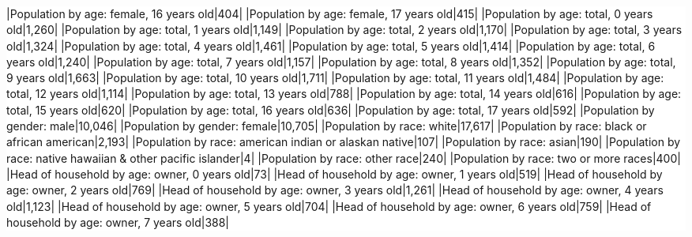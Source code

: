 |Population by age: female, 16 years old|404|
|Population by age: female, 17 years old|415|
|Population by age: total, 0 years old|1,260|
|Population by age: total, 1 years old|1,149|
|Population by age: total, 2 years old|1,170|
|Population by age: total, 3 years old|1,324|
|Population by age: total, 4 years old|1,461|
|Population by age: total, 5 years old|1,414|
|Population by age: total, 6 years old|1,240|
|Population by age: total, 7 years old|1,157|
|Population by age: total, 8 years old|1,352|
|Population by age: total, 9 years old|1,663|
|Population by age: total, 10 years old|1,711|
|Population by age: total, 11 years old|1,484|
|Population by age: total, 12 years old|1,114|
|Population by age: total, 13 years old|788|
|Population by age: total, 14 years old|616|
|Population by age: total, 15 years old|620|
|Population by age: total, 16 years old|636|
|Population by age: total, 17 years old|592|
|Population by gender: male|10,046|
|Population by gender: female|10,705|
|Population by race: white|17,617|
|Population by race: black or african american|2,193|
|Population by race: american indian or alaskan native|107|
|Population by race: asian|190|
|Population by race: native hawaiian & other pacific islander|4|
|Population by race: other race|240|
|Population by race: two or more races|400|
|Head of household by age: owner, 0 years old|73|
|Head of household by age: owner, 1 years old|519|
|Head of household by age: owner, 2 years old|769|
|Head of household by age: owner, 3 years old|1,261|
|Head of household by age: owner, 4 years old|1,123|
|Head of household by age: owner, 5 years old|704|
|Head of household by age: owner, 6 years old|759|
|Head of household by age: owner, 7 years old|388|